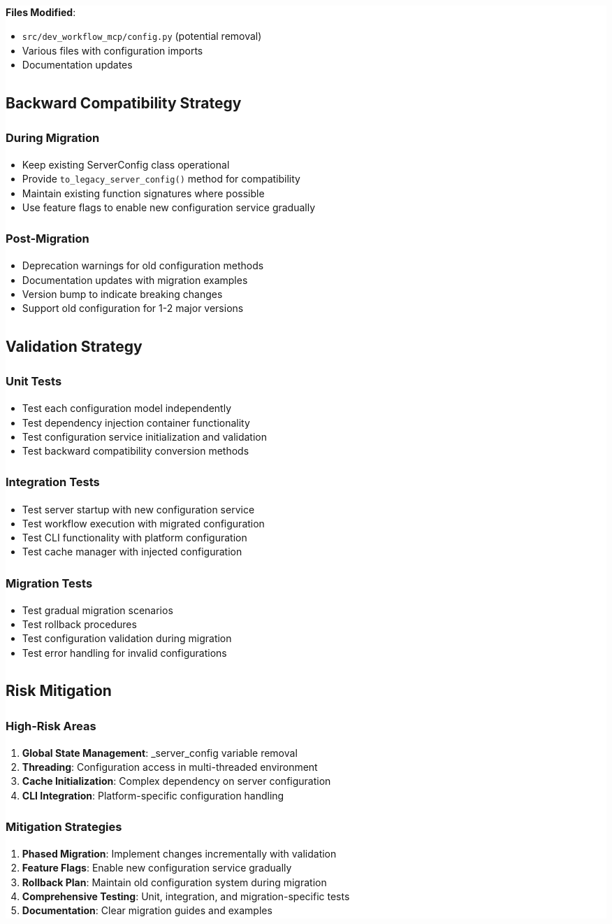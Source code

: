 **Files Modified**:
- `src/dev_workflow_mcp/config.py` (potential removal)
- Various files with configuration imports
- Documentation updates

## Backward Compatibility Strategy

### During Migration
- Keep existing ServerConfig class operational
- Provide `to_legacy_server_config()` method for compatibility
- Maintain existing function signatures where possible
- Use feature flags to enable new configuration service gradually

### Post-Migration
- Deprecation warnings for old configuration methods
- Documentation updates with migration examples
- Version bump to indicate breaking changes
- Support old configuration for 1-2 major versions

## Validation Strategy

### Unit Tests
- Test each configuration model independently
- Test dependency injection container functionality
- Test configuration service initialization and validation
- Test backward compatibility conversion methods

### Integration Tests
- Test server startup with new configuration service
- Test workflow execution with migrated configuration
- Test CLI functionality with platform configuration
- Test cache manager with injected configuration

### Migration Tests
- Test gradual migration scenarios
- Test rollback procedures
- Test configuration validation during migration
- Test error handling for invalid configurations

## Risk Mitigation

### High-Risk Areas
1. **Global State Management**: _server_config variable removal
2. **Threading**: Configuration access in multi-threaded environment
3. **Cache Initialization**: Complex dependency on server configuration
4. **CLI Integration**: Platform-specific configuration handling

### Mitigation Strategies
1. **Phased Migration**: Implement changes incrementally with validation
2. **Feature Flags**: Enable new configuration service gradually
3. **Rollback Plan**: Maintain old configuration system during migration
4. **Comprehensive Testing**: Unit, integration, and migration-specific tests
5. **Documentation**: Clear migration guides and examples
